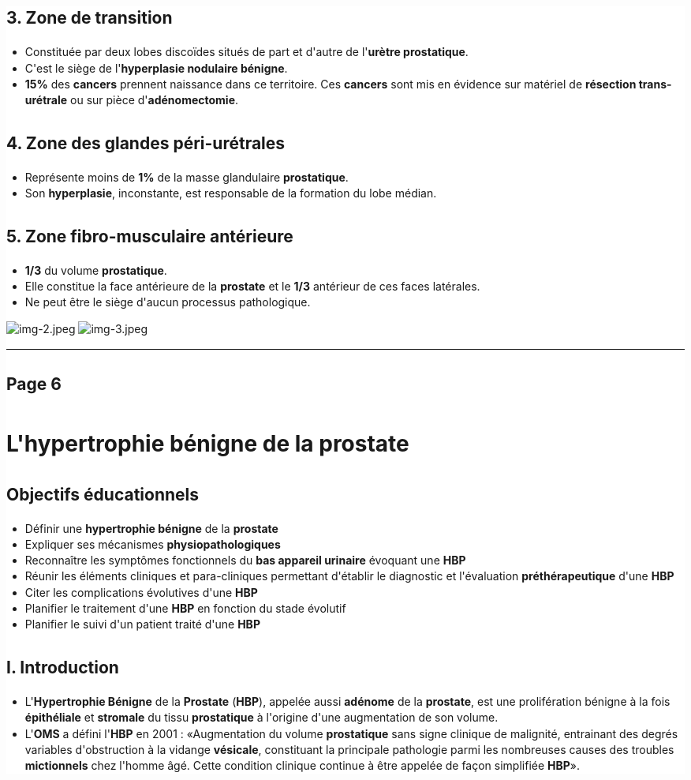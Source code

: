 ## 3. **Zone de transition**

- Constituée par deux lobes discoïdes situés de part et d'autre de l'**urètre prostatique**.
- C'est le siège de l'**hyperplasie nodulaire bénigne**.
- **15%** des **cancers** prennent naissance dans ce territoire. Ces **cancers** sont mis en évidence sur matériel de **résection trans-urétrale** ou sur pièce d'**adénomectomie**.

## 4. **Zone des glandes péri-urétrales**

- Représente moins de **1%** de la masse glandulaire **prostatique**.
- Son **hyperplasie**, inconstante, est responsable de la formation du lobe médian.

## 5. **Zone fibro-musculaire antérieure**

- **1/3** du volume **prostatique**.
- Elle constitue la face antérieure de la **prostate** et le **1/3** antérieur de ces faces latérales.
- Ne peut être le siège d'aucun processus pathologique.

![img-2.jpeg](https://raw.githubusercontent.com/brightly-dev/images/refs/heads/main/Tumeur_de_la_Prostate_b2f94455/img-2.jpeg)
![img-3.jpeg](https://raw.githubusercontent.com/brightly-dev/images/refs/heads/main/Tumeur_de_la_Prostate_b2f94455/img-3.jpeg)

---

## Page 6

# **L'hypertrophie bénigne** de la **prostate**

## **Objectifs éducationnels**

- Définir une **hypertrophie bénigne** de la **prostate**
- Expliquer ses mécanismes **physiopathologiques**
- Reconnaître les symptômes fonctionnels du **bas appareil urinaire** évoquant une **HBP**
- Réunir les éléments cliniques et para-cliniques permettant d'établir le diagnostic et l'évaluation **préthérapeutique** d'une **HBP**
- Citer les complications évolutives d'une **HBP**
- Planifier le traitement d'une **HBP** en fonction du stade évolutif
- Planifier le suivi d'un patient traité d'une **HBP**

## I. **Introduction**

- L'**Hypertrophie Bénigne** de la **Prostate** (**HBP**), appelée aussi **adénome** de la **prostate**, est une prolifération bénigne à la fois **épithéliale** et **stromale** du tissu **prostatique** à l'origine d'une augmentation de son volume.
- L'**OMS** a défini l'**HBP** en 2001 : «Augmentation du volume **prostatique** sans signe clinique de malignité, entrainant des degrés variables d'obstruction à la vidange **vésicale**, constituant la principale pathologie parmi les nombreuses causes des troubles **mictionnels** chez l'homme âgé. Cette condition clinique continue à être appelée de façon simplifiée **HBP**».
